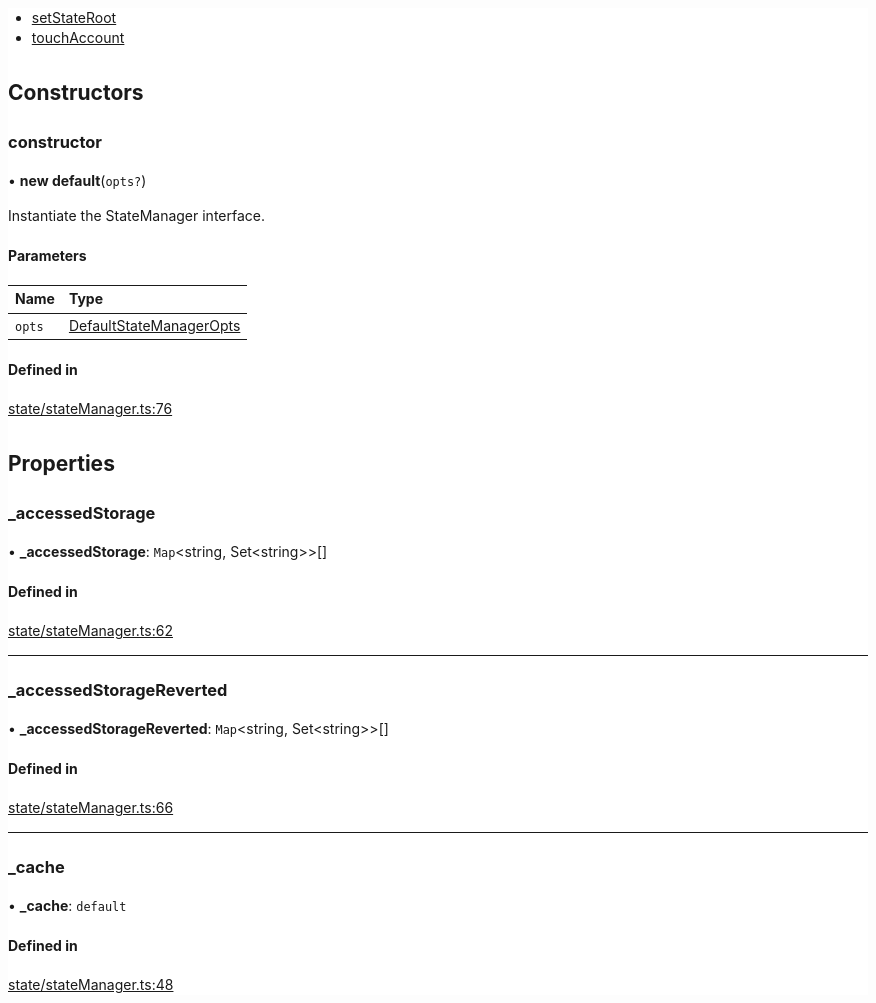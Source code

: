 - [setStateRoot](state_statemanager.default.md#setstateroot)
- [touchAccount](state_statemanager.default.md#touchaccount)

## Constructors

### constructor

• **new default**(`opts?`)

Instantiate the StateManager interface.

#### Parameters

| Name | Type |
| :------ | :------ |
| `opts` | [DefaultStateManagerOpts](../interfaces/state_statemanager.defaultstatemanageropts.md) |

#### Defined in

[state/stateManager.ts:76](https://github.com/ethereumjs/ethereumjs-monorepo/blob/master/packages/vm/src/state/stateManager.ts#L76)

## Properties

### \_accessedStorage

• **\_accessedStorage**: `Map`<string, Set<string\>\>[]

#### Defined in

[state/stateManager.ts:62](https://github.com/ethereumjs/ethereumjs-monorepo/blob/master/packages/vm/src/state/stateManager.ts#L62)

___

### \_accessedStorageReverted

• **\_accessedStorageReverted**: `Map`<string, Set<string\>\>[]

#### Defined in

[state/stateManager.ts:66](https://github.com/ethereumjs/ethereumjs-monorepo/blob/master/packages/vm/src/state/stateManager.ts#L66)

___

### \_cache

• **\_cache**: `default`

#### Defined in

[state/stateManager.ts:48](https://github.com/ethereumjs/ethereumjs-monorepo/blob/master/packages/vm/src/state/stateManager.ts#L48)
